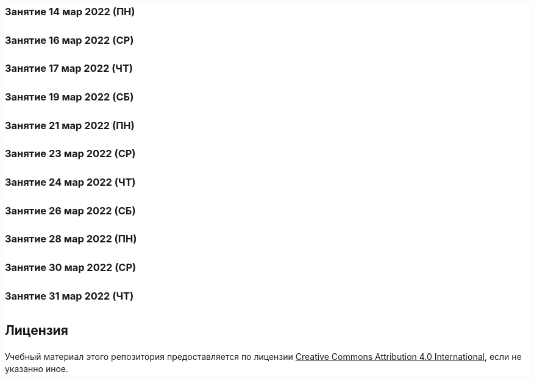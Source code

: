 ### Занятие 14 мар 2022 (ПН)

### Занятие 16 мар 2022 (СР)

### Занятие 17 мар 2022 (ЧТ)

### Занятие 19 мар 2022 (СБ)

### Занятие 21 мар 2022 (ПН)

### Занятие 23 мар 2022 (СР)

### Занятие 24 мар 2022 (ЧТ)

### Занятие 26 мар 2022 (СБ)

### Занятие 28 мар 2022 (ПН)

### Занятие 30 мар 2022 (СР)

### Занятие 31 мар 2022 (ЧТ)

## Лицензия

Учебный материал этого репозитория предоставляется по лицензии [Creative Commons Attribution 4.0 International](https://creativecommons.org/licenses/by/4.0/legalcode.ru), если не указанно иное.
